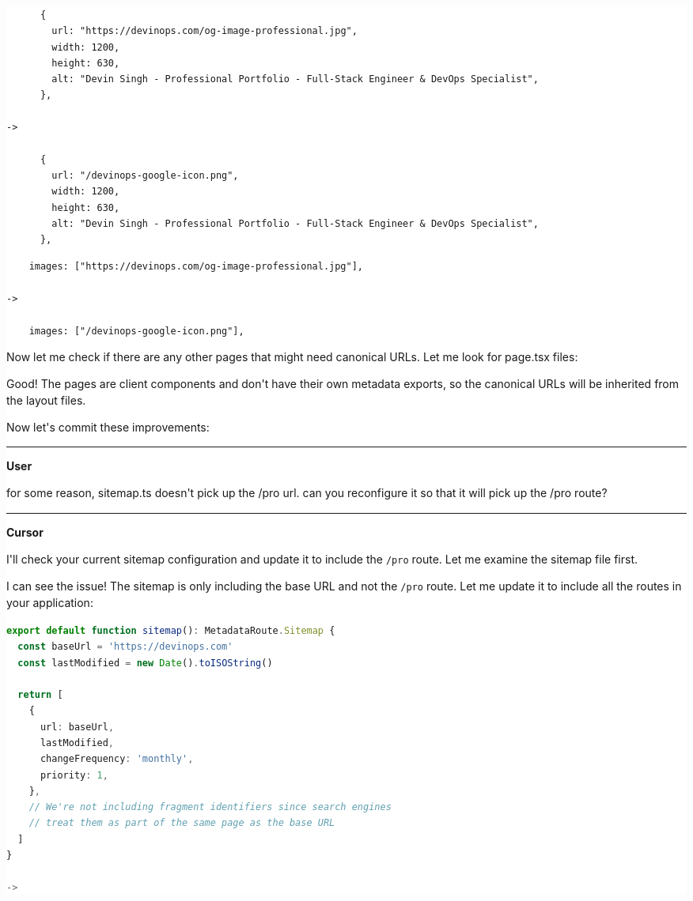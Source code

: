 ```typescriptreact
      {
        url: "https://devinops.com/og-image-professional.jpg",
        width: 1200,
        height: 630,
        alt: "Devin Singh - Professional Portfolio - Full-Stack Engineer & DevOps Specialist",
      },

->

      {
        url: "/devinops-google-icon.png",
        width: 1200,
        height: 630,
        alt: "Devin Singh - Professional Portfolio - Full-Stack Engineer & DevOps Specialist",
      },
```

```typescriptreact
    images: ["https://devinops.com/og-image-professional.jpg"],

->

    images: ["/devinops-google-icon.png"],
```

Now let me check if there are any other pages that might need canonical URLs. Let me look for page.tsx files:

Good! The pages are client components and don't have their own metadata exports, so the canonical URLs will be inherited from the layout files. 

Now let's commit these improvements:

---

**User**

for some reason, sitemap.ts doesn't pick up the /pro url. can you reconfigure it so that it will pick up the /pro route?

---

**Cursor**

I'll check your current sitemap configuration and update it to include the `/pro` route. Let me examine the sitemap file first.

I can see the issue! The sitemap is only including the base URL and not the `/pro` route. Let me update it to include all the routes in your application:

```typescript
export default function sitemap(): MetadataRoute.Sitemap {
  const baseUrl = 'https://devinops.com'
  const lastModified = new Date().toISOString()

  return [
    {
      url: baseUrl,
      lastModified,
      changeFrequency: 'monthly',
      priority: 1,
    },
    // We're not including fragment identifiers since search engines 
    // treat them as part of the same page as the base URL
  ]
}

->

```